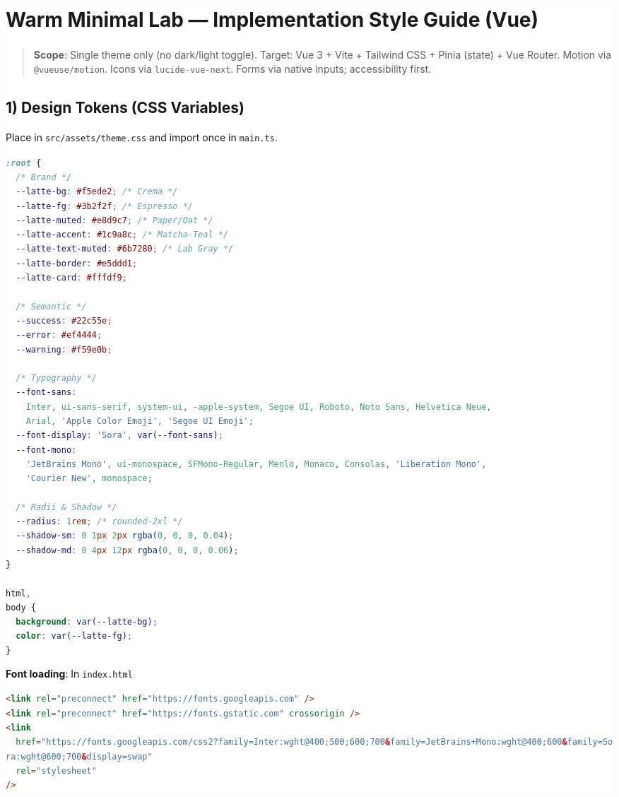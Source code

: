 # Warm Minimal Lab — Implementation Style Guide (Vue)

> **Scope**: Single theme only (no dark/light toggle). Target: Vue 3 + Vite + Tailwind CSS + Pinia (state) + Vue Router. Motion via `@vueuse/motion`. Icons via `lucide-vue-next`. Forms via native inputs; accessibility first.

## 1) Design Tokens (CSS Variables)

Place in `src/assets/theme.css` and import once in `main.ts`.

```css
:root {
  /* Brand */
  --latte-bg: #f5ede2; /* Crema */
  --latte-fg: #3b2f2f; /* Espresso */
  --latte-muted: #e8d9c7; /* Paper/Oat */
  --latte-accent: #1c9a8c; /* Matcha‑Teal */
  --latte-text-muted: #6b7280; /* Lab Gray */
  --latte-border: #e5ddd1;
  --latte-card: #fffdf9;

  /* Semantic */
  --success: #22c55e;
  --error: #ef4444;
  --warning: #f59e0b;

  /* Typography */
  --font-sans:
    Inter, ui-sans-serif, system-ui, -apple-system, Segoe UI, Roboto, Noto Sans, Helvetica Neue,
    Arial, 'Apple Color Emoji', 'Segoe UI Emoji';
  --font-display: 'Sora', var(--font-sans);
  --font-mono:
    'JetBrains Mono', ui-monospace, SFMono-Regular, Menlo, Monaco, Consolas, 'Liberation Mono',
    'Courier New', monospace;

  /* Radii & Shadow */
  --radius: 1rem; /* rounded-2xl */
  --shadow-sm: 0 1px 2px rgba(0, 0, 0, 0.04);
  --shadow-md: 0 4px 12px rgba(0, 0, 0, 0.06);
}

html,
body {
  background: var(--latte-bg);
  color: var(--latte-fg);
}
```

**Font loading**: In `index.html`

```html
<link rel="preconnect" href="https://fonts.googleapis.com" />
<link rel="preconnect" href="https://fonts.gstatic.com" crossorigin />
<link
  href="https://fonts.googleapis.com/css2?family=Inter:wght@400;500;600;700&family=JetBrains+Mono:wght@400;600&family=Sora:wght@600;700&display=swap"
  rel="stylesheet"
/>
```
